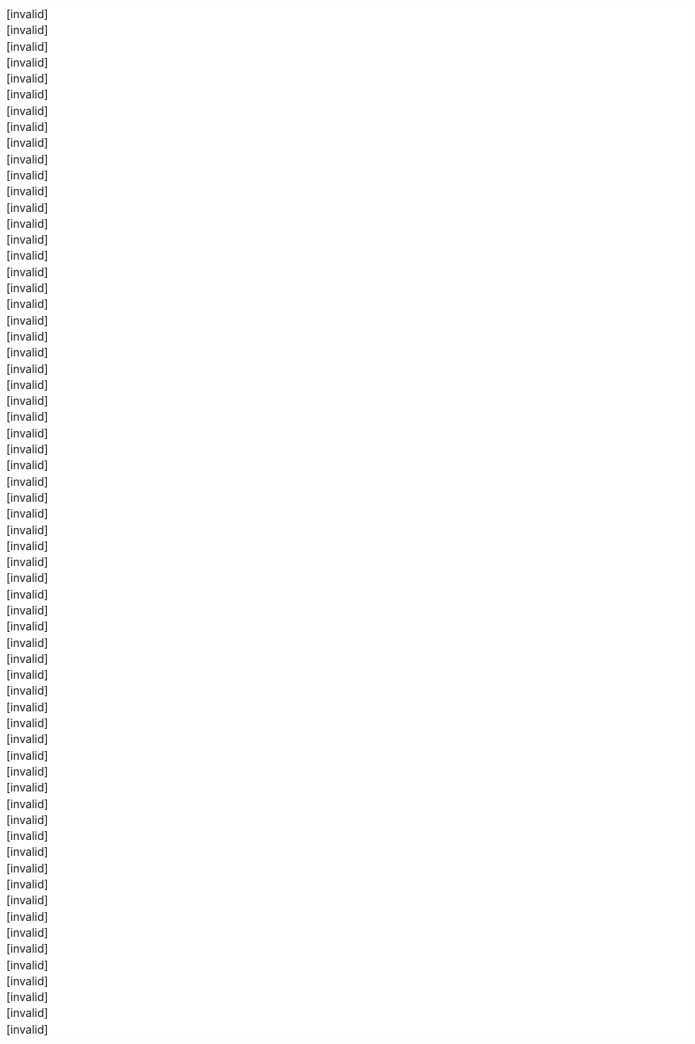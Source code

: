 [invalid]  
[invalid]  
[invalid]  
[invalid]  
[invalid]  
[invalid]  
[invalid]  
[invalid]  
[invalid]  
[invalid]  
[invalid]  
[invalid]  
[invalid]  
[invalid]  
[invalid]  
[invalid]  
[invalid]  
[invalid]  
[invalid]  
[invalid]  
[invalid]  
[invalid]  
[invalid]  
[invalid]  
[invalid]  
[invalid]  
[invalid]  
[invalid]  
[invalid]  
[invalid]  
[invalid]  
[invalid]  
[invalid]  
[invalid]  
[invalid]  
[invalid]  
[invalid]  
[invalid]  
[invalid]  
[invalid]  
[invalid]  
[invalid]  
[invalid]  
[invalid]  
[invalid]  
[invalid]  
[invalid]  
[invalid]  
[invalid]  
[invalid]  
[invalid]  
[invalid]  
[invalid]  
[invalid]  
[invalid]  
[invalid]  
[invalid]  
[invalid]  
[invalid]  
[invalid]  
[invalid]  
[invalid]  
[invalid]  
[invalid]  